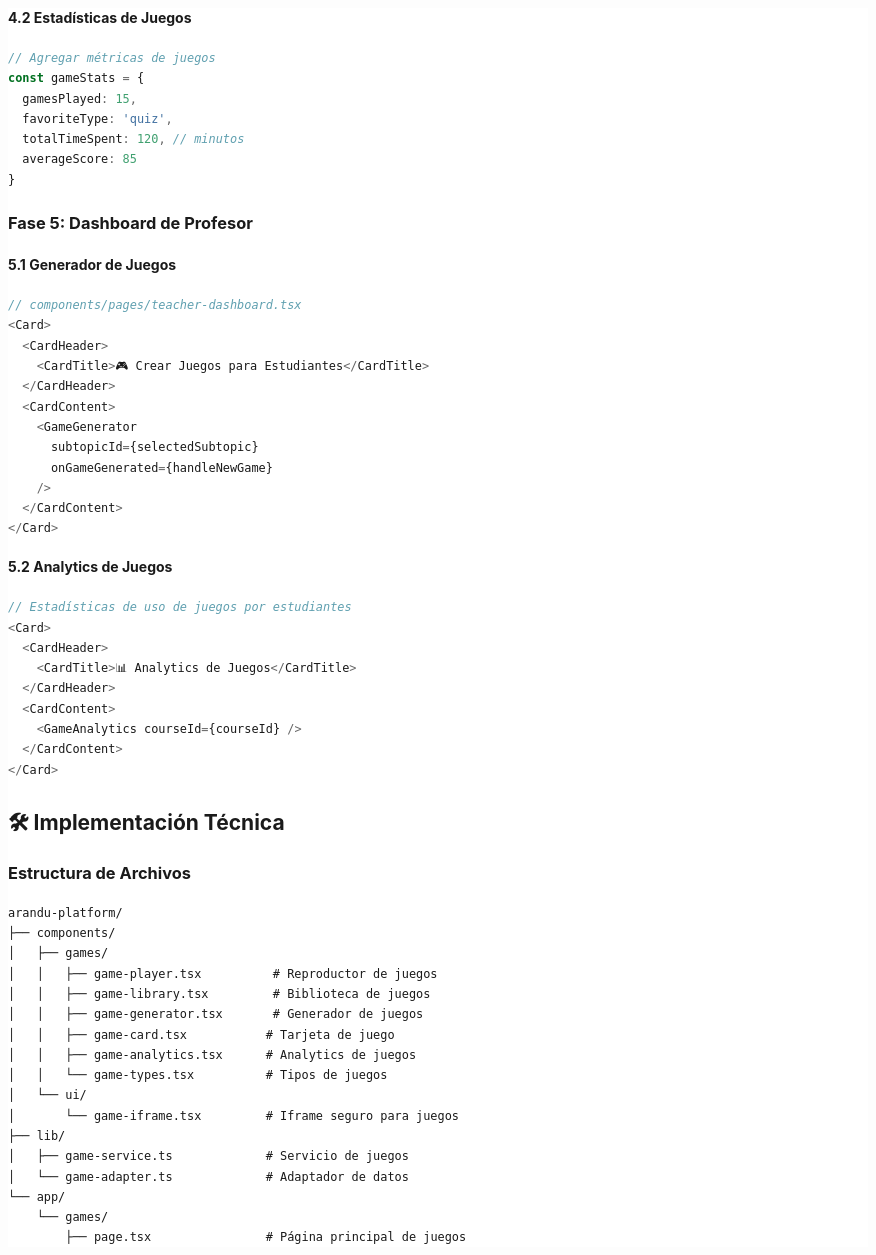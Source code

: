 #### 4.2 Estadísticas de Juegos
```typescript
// Agregar métricas de juegos
const gameStats = {
  gamesPlayed: 15,
  favoriteType: 'quiz',
  totalTimeSpent: 120, // minutos
  averageScore: 85
}
```

### **Fase 5: Dashboard de Profesor**

#### 5.1 Generador de Juegos
```typescript
// components/pages/teacher-dashboard.tsx
<Card>
  <CardHeader>
    <CardTitle>🎮 Crear Juegos para Estudiantes</CardTitle>
  </CardHeader>
  <CardContent>
    <GameGenerator 
      subtopicId={selectedSubtopic}
      onGameGenerated={handleNewGame}
    />
  </CardContent>
</Card>
```

#### 5.2 Analytics de Juegos
```typescript
// Estadísticas de uso de juegos por estudiantes
<Card>
  <CardHeader>
    <CardTitle>📊 Analytics de Juegos</CardTitle>
  </CardHeader>
  <CardContent>
    <GameAnalytics courseId={courseId} />
  </CardContent>
</Card>
```

## 🛠️ **Implementación Técnica**

### **Estructura de Archivos**
```
arandu-platform/
├── components/
│   ├── games/
│   │   ├── game-player.tsx          # Reproductor de juegos
│   │   ├── game-library.tsx         # Biblioteca de juegos
│   │   ├── game-generator.tsx       # Generador de juegos
│   │   ├── game-card.tsx           # Tarjeta de juego
│   │   ├── game-analytics.tsx      # Analytics de juegos
│   │   └── game-types.tsx          # Tipos de juegos
│   └── ui/
│       └── game-iframe.tsx         # Iframe seguro para juegos
├── lib/
│   ├── game-service.ts             # Servicio de juegos
│   └── game-adapter.ts             # Adaptador de datos
└── app/
    └── games/
        ├── page.tsx                # Página principal de juegos
```